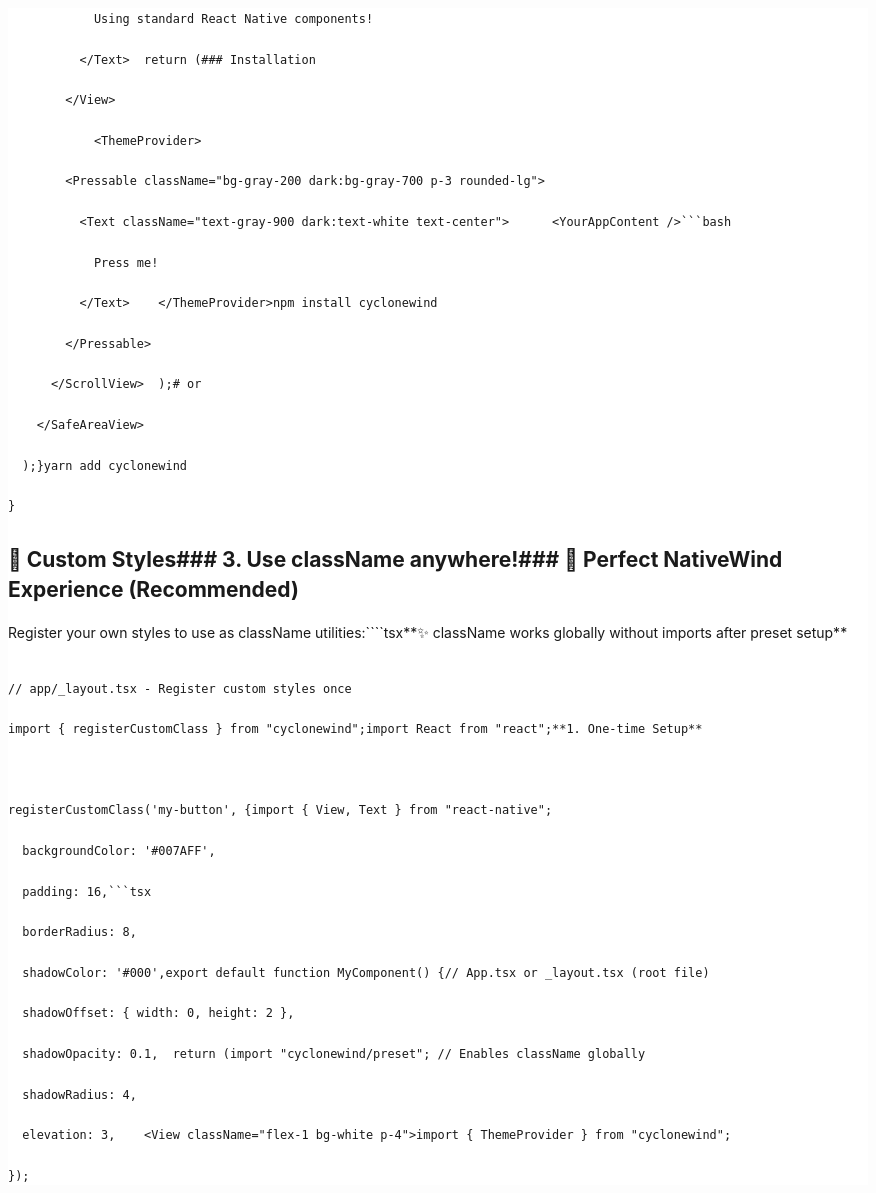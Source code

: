 ```````bash- **🚀 Familiar API** - If you know Tailwind CSS, you already know CycloneWind
            Using standard React Native components!

          </Text>  return (### Installation

        </View>

            <ThemeProvider>

        <Pressable className="bg-gray-200 dark:bg-gray-700 p-3 rounded-lg">

          <Text className="text-gray-900 dark:text-white text-center">      <YourAppContent />```bash

            Press me!

          </Text>    </ThemeProvider>npm install cyclonewind

        </Pressable>

      </ScrollView>  );# or

    </SafeAreaView>

  );}yarn add cyclonewind

}

```````

## 🎨 Custom Styles### 3. Use className anywhere!### 🌟 Perfect NativeWind Experience (Recommended)

Register your own styles to use as className utilities:````tsx**✨ className works globally without imports after preset setup**

````tsx// Any component - no imports needed!

// app/_layout.tsx - Register custom styles once

import { registerCustomClass } from "cyclonewind";import React from "react";**1. One-time Setup**



registerCustomClass('my-button', {import { View, Text } from "react-native";

  backgroundColor: '#007AFF',

  padding: 16,```tsx

  borderRadius: 8,

  shadowColor: '#000',export default function MyComponent() {// App.tsx or _layout.tsx (root file)

  shadowOffset: { width: 0, height: 2 },

  shadowOpacity: 0.1,  return (import "cyclonewind/preset"; // Enables className globally

  shadowRadius: 4,

  elevation: 3,    <View className="flex-1 bg-white p-4">import { ThemeProvider } from "cyclonewind";

});
````